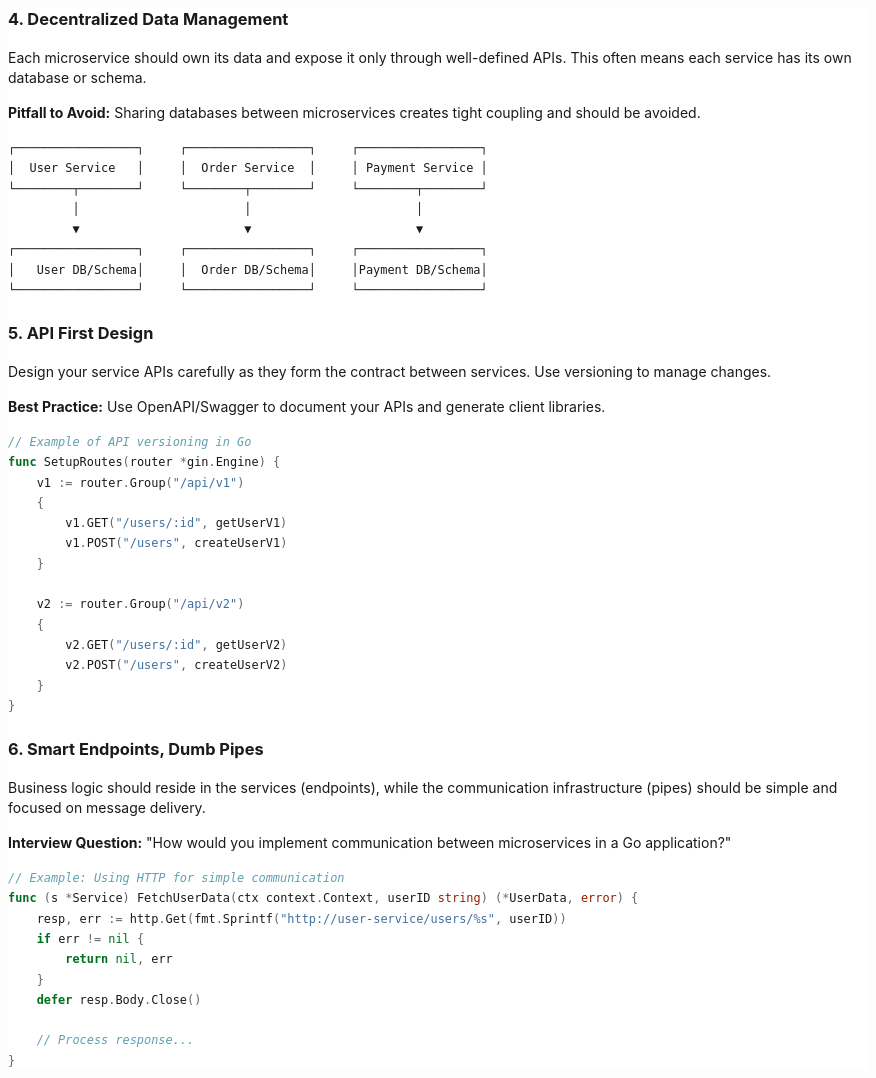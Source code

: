 ### 4. Decentralized Data Management

Each microservice should own its data and expose it only through well-defined APIs. This often means each service has its own database or schema.

**Pitfall to Avoid:** Sharing databases between microservices creates tight coupling and should be avoided.

```
┌─────────────────┐     ┌─────────────────┐     ┌─────────────────┐
│  User Service   │     │  Order Service  │     │ Payment Service │
└────────┬────────┘     └────────┬────────┘     └────────┬────────┘
         │                       │                       │
         ▼                       ▼                       ▼
┌─────────────────┐     ┌─────────────────┐     ┌─────────────────┐
│   User DB/Schema│     │  Order DB/Schema│     │Payment DB/Schema│
└─────────────────┘     └─────────────────┘     └─────────────────┘
```

### 5. API First Design

Design your service APIs carefully as they form the contract between services. Use versioning to manage changes.

**Best Practice:** Use OpenAPI/Swagger to document your APIs and generate client libraries.

```go
// Example of API versioning in Go
func SetupRoutes(router *gin.Engine) {
    v1 := router.Group("/api/v1")
    {
        v1.GET("/users/:id", getUserV1)
        v1.POST("/users", createUserV1)
    }

    v2 := router.Group("/api/v2")
    {
        v2.GET("/users/:id", getUserV2)
        v2.POST("/users", createUserV2)
    }
}
```

### 6. Smart Endpoints, Dumb Pipes

Business logic should reside in the services (endpoints), while the communication infrastructure (pipes) should be simple and focused on message delivery.

**Interview Question:** "How would you implement communication between microservices in a Go application?"

```go
// Example: Using HTTP for simple communication
func (s *Service) FetchUserData(ctx context.Context, userID string) (*UserData, error) {
    resp, err := http.Get(fmt.Sprintf("http://user-service/users/%s", userID))
    if err != nil {
        return nil, err
    }
    defer resp.Body.Close()

    // Process response...
}
```
